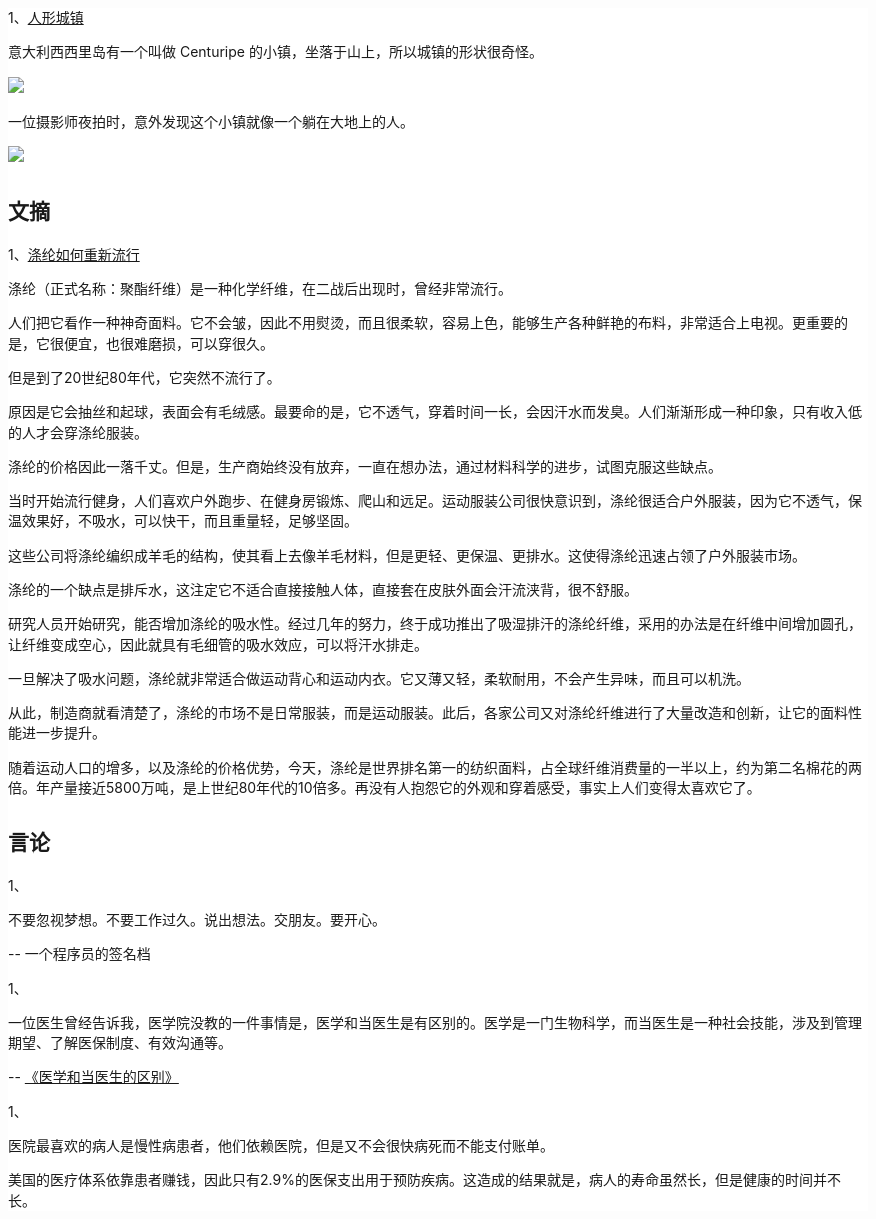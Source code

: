 1、[人形城镇](https://www.odditycentral.com/travel/centuripe-a-small-italian-town-shaped-like-a-person.html)

意大利西西里岛有一个叫做 Centuripe 的小镇，坐落于山上，所以城镇的形状很奇怪。

![](https://cdn.beekka.com/blogimg/asset/202201/bg2022011315.webp)

一位摄影师夜拍时，意外发现这个小镇就像一个躺在大地上的人。

![](https://cdn.beekka.com/blogimg/asset/202201/bg2022011317.webp)

## 文摘

1、[涤纶如何重新流行](https://www.worksinprogress.co/issue/how-polyester-bounced-back/)

涤纶（正式名称：聚酯纤维）是一种化学纤维，在二战后出现时，曾经非常流行。

人们把它看作一种神奇面料。它不会皱，因此不用熨烫，而且很柔软，容易上色，能够生产各种鲜艳的布料，非常适合上电视。更重要的是，它很便宜，也很难磨损，可以穿很久。

但是到了20世纪80年代，它突然不流行了。

原因是它会抽丝和起球，表面会有毛绒感。最要命的是，它不透气，穿着时间一长，会因汗水而发臭。人们渐渐形成一种印象，只有收入低的人才会穿涤纶服装。

涤纶的价格因此一落千丈。但是，生产商始终没有放弃，一直在想办法，通过材料科学的进步，试图克服这些缺点。

当时开始流行健身，人们喜欢户外跑步、在健身房锻炼、爬山和远足。运动服装公司很快意识到，涤纶很适合户外服装，因为它不透气，保温效果好，不吸水，可以快干，而且重量轻，足够坚固。

这些公司将涤纶编织成羊毛的结构，使其看上去像羊毛材料，但是更轻、更保温、更排水。这使得涤纶迅速占领了户外服装市场。

涤纶的一个缺点是排斥水，这注定它不适合直接接触人体，直接套在皮肤外面会汗流浃背，很不舒服。

研究人员开始研究，能否增加涤纶的吸水性。经过几年的努力，终于成功推出了吸湿排汗的涤纶纤维，采用的办法是在纤维中间增加圆孔，让纤维变成空心，因此就具有毛细管的吸水效应，可以将汗水排走。

一旦解决了吸水问题，涤纶就非常适合做运动背心和运动内衣。它又薄又轻，柔软耐用，不会产生异味，而且可以机洗。

从此，制造商就看清楚了，涤纶的市场不是日常服装，而是运动服装。此后，各家公司又对涤纶纤维进行了大量改造和创新，让它的面料性能进一步提升。

随着运动人口的增多，以及涤纶的价格优势，今天，涤纶是世界排名第一的纺织面料，占全球纤维消费量的一半以上，约为第二名棉花的两倍。年产量接近5800万吨，是上世纪80年代的10倍多。再没有人抱怨它的外观和穿着感受，事实上人们变得太喜欢它了。

## 言论

1、

不要忽视梦想。不要工作过久。说出想法。交朋友。要开心。

-- 一个程序员的签名档

1、

一位医生曾经告诉我，医学院没教的一件事情是，医学和当医生是有区别的。医学是一门生物科学，而当医生是一种社会技能，涉及到管理期望、了解医保制度、有效沟通等。

-- [《医学和当医生的区别》](http://www.cs.uni.edu/~wallingf/blog/archives/monthly/2022-07.html#e2022-07-03T09_00_55.htm)

1、

医院最喜欢的病人是慢性病患者，他们依赖医院，但是又不会很快病死而不能支付账单。

美国的医疗体系依靠患者赚钱，因此只有2.9%的医保支出用于预防疾病。这造成的结果就是，病人的寿命虽然长，但是健康的时间并不长。
